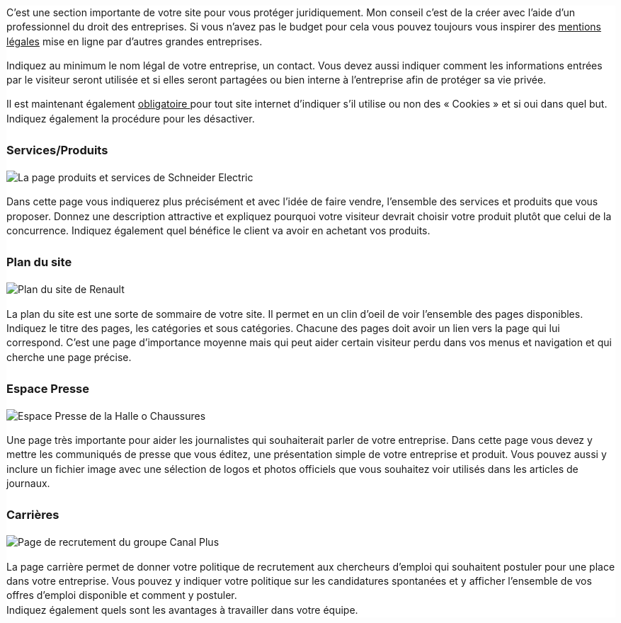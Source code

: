C&rsquo;est une section importante de votre site pour vous protéger juridiquement. Mon conseil c&rsquo;est de la créer avec l&rsquo;aide d&rsquo;un professionnel du droit des entreprises. Si vous n&rsquo;avez pas le budget pour cela vous pouvez toujours vous inspirer des <a href="http://www.subdelirium.com/generateur-de-mentions-legales/" title="Générateur de mentions légales" target="_blank">mentions légales</a> mise en ligne par d&rsquo;autres grandes entreprises. 

Indiquez au minimum le nom légal de votre entreprise, un contact. Vous devez aussi indiquer comment les informations entrées par le visiteur seront utilisée et si elles seront partagées ou bien interne à l&rsquo;entreprise afin de protéger sa vie privée.

Il est maintenant également <a href="http://www.journaldunet.com/ebusiness/publicite/loi-cookies-france/les-cookies-concernes.shtml" title="Loi cookies" target="_blank">obligatoire </a>pour tout site internet d&rsquo;indiquer s&rsquo;il utilise ou non des &laquo;&nbsp;Cookies&nbsp;&raquo; et si oui dans quel but. Indiquez également la procédure pour les désactiver.

### Services/Produits

<img src="http://www.bygga.fr/wp-content/uploads/2013/02/Schneider-Electric.jpg" alt="La page produits et services de Schneider Electric" width="600" height="300" class="size-full wp-image-749" />
  
  
Dans cette page vous indiquerez plus précisément et avec l&rsquo;idée de faire vendre, l&rsquo;ensemble des services et produits que vous proposer. Donnez une description attractive et expliquez pourquoi votre visiteur devrait choisir votre produit plutôt que celui de la concurrence. Indiquez également quel bénéfice le client va avoir en achetant vos produits.

### Plan du site

<img src="http://www.bygga.fr/wp-content/uploads/2013/02/Renault.jpg" alt="Plan du site de Renault" width="600" height="251" class="size-full wp-image-752" />
  
La plan du site est une sorte de sommaire de votre site. Il permet en un clin d&rsquo;oeil de voir l&rsquo;ensemble des pages disponibles. Indiquez le titre des pages, les catégories et sous catégories. Chacune des pages doit avoir un lien vers la page qui lui correspond. C&rsquo;est une page d&rsquo;importance moyenne mais qui peut aider certain visiteur perdu dans vos menus et navigation et qui cherche une page précise.

### Espace Presse

<img src="http://www.bygga.fr/wp-content/uploads/2013/02/la-halle-aux-chaussures.jpg" alt="Espace Presse de la Halle o  Chaussures" width="600" height="279" class="size-full wp-image-748" />
  
Une page très importante pour aider les journalistes qui souhaiterait parler de votre entreprise. Dans cette page vous devez y mettre les communiqués de presse que vous éditez, une présentation simple de votre entreprise et produit. Vous pouvez aussi y inclure un fichier image avec une sélection de logos et photos officiels que vous souhaitez voir utilisés dans les articles de journaux. 

### Carrières

<img src="http://www.bygga.fr/wp-content/uploads/2013/02/canalplus.jpg" alt="Page de recrutement du groupe Canal Plus" width="600" height="421" class="size-full wp-image-746" />

  
La page carrière permet de donner votre politique de recrutement aux chercheurs d&rsquo;emploi qui souhaitent postuler pour une place dans votre entreprise. Vous pouvez y indiquer votre politique sur les candidatures spontanées et y afficher l&rsquo;ensemble de vos offres d&rsquo;emploi disponible et comment y postuler.  
Indiquez également quels sont les avantages à travailler dans votre équipe.
